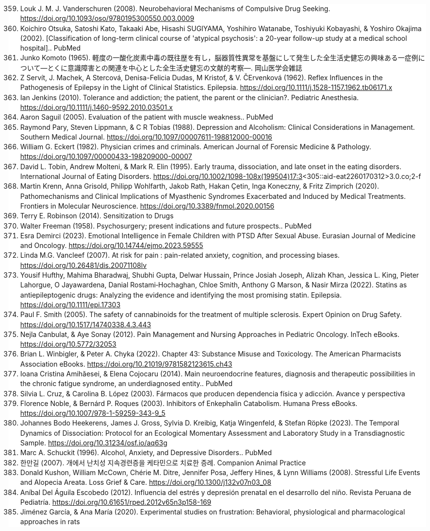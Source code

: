359. Louk J. M. J. Vanderschuren (2008). Neurobehavioral Mechanisms of Compulsive Drug Seeking. https://doi.org/10.1093/oso/9780195300550.003.0009
360. Koichiro Otsuka, Satoshi Kato, Takaaki Abe, Hisashi SUGIYAMA, Yoshihiro Watanabe, Toshiyuki Kobayashi, & Yoshiro Okajima (2002). [Classification of long-term clinical course of 'atypical psychosis': a 20-year follow-up study at a medical school hospital].. PubMed
361. Junko Komoto (1965). 軽度の一酸化炭素中毒の既往歴を有し，脳器質性異常を基盤にして発生した全生活史健忘の興味ある一症例について―とくに意識障害との関連を中心とした全生活史健忘の文献的考察―. 岡山医学会雑誌
362. Z Servít, J. Machek, A Stercová, Denisa-Felicia Dudas, M Kristof, & V. ČErvenková (1962). Reflex Influences in the Pathogenesis of Epilepsy in the Light of Clinical Statistics. Epilepsia. https://doi.org/10.1111/j.1528-1157.1962.tb06171.x
363. Ian Jenkins (2010). Tolerance and addiction; the patient, the parent or the clinician?. Pediatric Anesthesia. https://doi.org/10.1111/j.1460-9592.2010.03501.x
364. Aaron Saguil (2005). Evaluation of the patient with muscle weakness.. PubMed
365. Raymond Pary, Steven Lippmann, & C R Tobias (1988). Depression and Alcoholism: Clinical Considerations in Management. Southern Medical Journal. https://doi.org/10.1097/00007611-198812000-00016
366. William G. Eckert (1982). Physician crimes and criminals. American Journal of Forensic Medicine & Pathology. https://doi.org/10.1097/00000433-198209000-00007
367. David L. Tobin, Andrew Molteni, & Mark R. Elin (1995). Early trauma, dissociation, and late onset in the eating disorders. International Journal of Eating Disorders. https://doi.org/10.1002/1098-108x(199504)17:3<305::aid-eat2260170312>3.0.co;2-f
368. Martin Krenn, Anna Grisold, Philipp Wohlfarth, Jakob Rath, Hakan Çetin, Inga Koneczny, & Fritz Zimprich (2020). Pathomechanisms and Clinical Implications of Myasthenic Syndromes Exacerbated and Induced by Medical Treatments. Frontiers in Molecular Neuroscience. https://doi.org/10.3389/fnmol.2020.00156
369. Terry E. Robinson (2014). Sensitization to Drugs
370. Walter Freeman (1958). Psychosurgery; present indications and future prospects.. PubMed
371. Esra Demi̇rci̇ (2023). Emotional Intelligence in Female Children with PTSD After Sexual Abuse. Eurasian Journal of Medicine and Oncology. https://doi.org/10.14744/ejmo.2023.59555
372. Linda M.G. Vancleef (2007). At risk for pain : pain-related anxiety, cognition, and processing biases. https://doi.org/10.26481/dis.20071108lv
373. Yousif Hufthy, Mahima Bharadwaj, Shubhi Gupta, Delwar Hussain, Prince Josiah Joseph, Alizah Khan, Jessica L. King, Pieter Lahorgue, O Jayawardena, Danial Rostami‐Hochaghan, Chloe Smith, Anthony G Marson, & Nasir Mirza (2022). Statins as antiepileptogenic drugs: Analyzing the evidence and identifying the most promising statin. Epilepsia. https://doi.org/10.1111/epi.17303
374. Paul F. Smith (2005). The safety of cannabinoids for the treatment of multiple sclerosis. Expert Opinion on Drug Safety. https://doi.org/10.1517/14740338.4.3.443
375. Nejla Canbulat, & Aye Sonay (2012). Pain Management and Nursing Approaches in Pediatric Oncology. InTech eBooks. https://doi.org/10.5772/32053
376. Brian L. Winbigler, & Peter A. Chyka (2022). Chapter 43: Substance Misuse and Toxicology. The American Pharmacists Association eBooks. https://doi.org/10.21019/9781582123615.ch43
377. Ioana Cristina Amihăesei, & Elena Cojocaru (2014). Main neuroendocrine features, diagnosis and therapeutic possibilities in the chronic fatigue syndrome, an underdiagnosed entity.. PubMed
378. Silvia L. Cruz, & Carolina B. López (2003). Fármacos que producen dependencia física y adicción. Avance y perspectiva
379. Florence Noble, & Bernárd P. Roques (2003). Inhibitors of Enkephalin Catabolism. Humana Press eBooks. https://doi.org/10.1007/978-1-59259-343-9_5
380. Johannes Bodo Heekerens, James J. Gross, Sylvia D. Kreibig, Katja Wingenfeld, & Stefan Röpke (2023). The Temporal Dynamics of Dissociation: Protocol for an Ecological Momentary Assessment and Laboratory Study in a Transdiagnostic Sample. https://doi.org/10.31234/osf.io/aq63g
381. Marc A. Schuckit (1996). Alcohol, Anxiety, and Depressive Disorders.. PubMed
382. 한만길 (2007). 개에서 난치성 지속경련증을 케타민으로 치료한 증례. Companion Animal Practice
383. Donald Kushon, William McCown, Chérie M. Ditre, Jennifer Posa, Jeffery Hines, & Lynn Williams (2008). Stressful Life Events and Alopecia Areata. Loss Grief & Care. https://doi.org/10.1300/j132v07n03_08
384. Aníbal Del Águila Escobedo (2012). Influencia del estrés y depresión prenatal en el desarrollo del niño. Revista Peruana de Pediatría. https://doi.org/10.61651/rped.2012v65n3p158-169
385. Jiménez García, & Ana María (2020). Experimental studies on frustration: Behavioral, physiological and pharmacological approaches in rats
